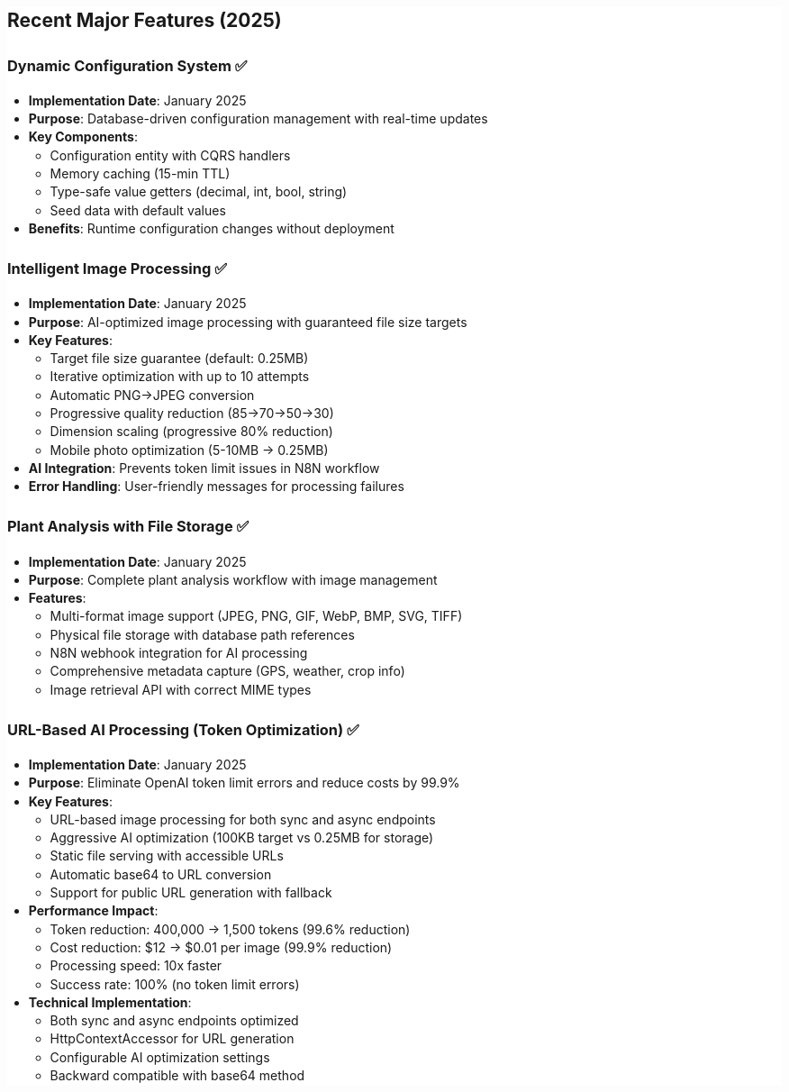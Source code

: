 ## Recent Major Features (2025)

### Dynamic Configuration System ✅
- **Implementation Date**: January 2025
- **Purpose**: Database-driven configuration management with real-time updates
- **Key Components**:
  - Configuration entity with CQRS handlers
  - Memory caching (15-min TTL)
  - Type-safe value getters (decimal, int, bool, string)
  - Seed data with default values
- **Benefits**: Runtime configuration changes without deployment

### Intelligent Image Processing ✅
- **Implementation Date**: January 2025
- **Purpose**: AI-optimized image processing with guaranteed file size targets
- **Key Features**:
  - Target file size guarantee (default: 0.25MB)
  - Iterative optimization with up to 10 attempts
  - Automatic PNG→JPEG conversion
  - Progressive quality reduction (85→70→50→30)
  - Dimension scaling (progressive 80% reduction)
  - Mobile photo optimization (5-10MB → 0.25MB)
- **AI Integration**: Prevents token limit issues in N8N workflow
- **Error Handling**: User-friendly messages for processing failures

### Plant Analysis with File Storage ✅
- **Implementation Date**: January 2025
- **Purpose**: Complete plant analysis workflow with image management
- **Features**:
  - Multi-format image support (JPEG, PNG, GIF, WebP, BMP, SVG, TIFF)
  - Physical file storage with database path references
  - N8N webhook integration for AI processing
  - Comprehensive metadata capture (GPS, weather, crop info)
  - Image retrieval API with correct MIME types

### URL-Based AI Processing (Token Optimization) ✅
- **Implementation Date**: January 2025
- **Purpose**: Eliminate OpenAI token limit errors and reduce costs by 99.9%
- **Key Features**:
  - URL-based image processing for both sync and async endpoints
  - Aggressive AI optimization (100KB target vs 0.25MB for storage)
  - Static file serving with accessible URLs
  - Automatic base64 to URL conversion
  - Support for public URL generation with fallback
- **Performance Impact**: 
  - Token reduction: 400,000 → 1,500 tokens (99.6% reduction)
  - Cost reduction: $12 → $0.01 per image (99.9% reduction)
  - Processing speed: 10x faster
  - Success rate: 100% (no token limit errors)
- **Technical Implementation**:
  - Both sync and async endpoints optimized
  - HttpContextAccessor for URL generation
  - Configurable AI optimization settings
  - Backward compatible with base64 method
